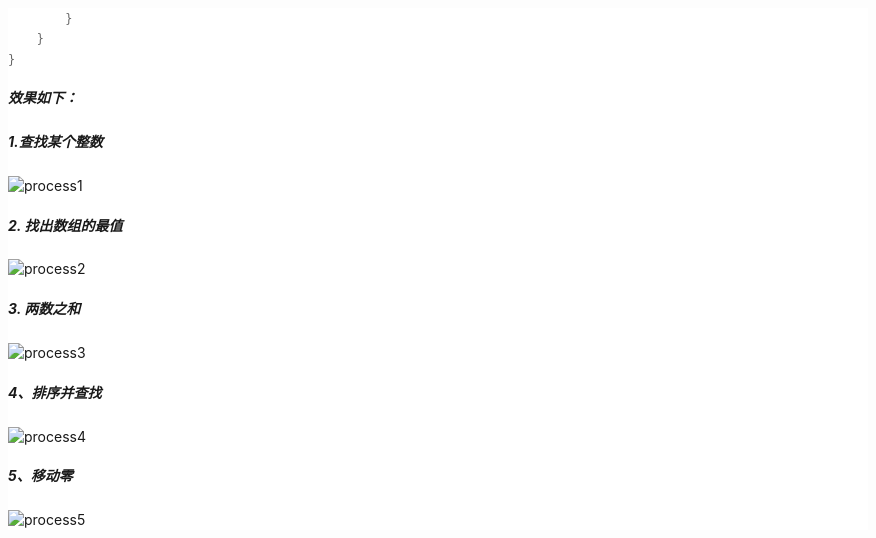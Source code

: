 ```java
        }
    }
}
```

##### 效果如下：

##### 1.查找某个整数

![process1](https://note.youdao.com/yws/api/personal/file/9691FEA216E74A898DD833994EFF7AF0?method=download&shareKey=5fa9988779422481cd139fedbe6608d1)

##### 2. 找出数组的最值

![process2](https://note.youdao.com/yws/api/personal/file/9E875C436E414988954003CE3DFB7FF6?method=download&shareKey=c00ee40d2a6a3a304aea0e5ea7d37882)

##### 3. 两数之和

![process3](https://note.youdao.com/yws/api/personal/file/D59279B4BAF049ADADE0EFC5CFA6660F?method=download&shareKey=1188454fcc66e019675bd79c4e132f2c)

##### 4、排序并查找

![process4](https://note.youdao.com/yws/api/personal/file/62031D66EFD84B7F906ECE25973C4537?method=download&shareKey=fb694f79abc6090054159eed5ebc877f)

##### 5、移动零

![process5](https://note.youdao.com/yws/api/personal/file/66210DFC769B47499B68481536387F20?method=download&shareKey=33de4d5c6dfaaf130672bbb573f8073b)

